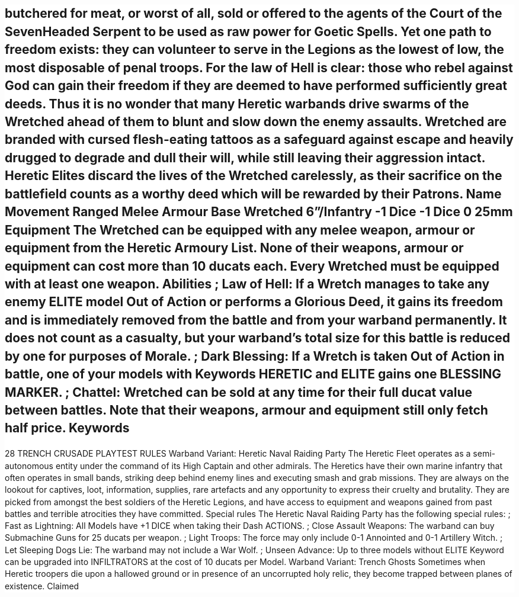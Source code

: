   butchered for meat, or worst of all, sold or offered to the agents of the Court of the SevenHeaded Serpent to be used as raw power for Goetic Spells.
  Yet one path to freedom exists: they can volunteer to serve in the Legions as the lowest of
  low, the most disposable of penal troops. For the law of Hell is clear: those who rebel against
  God can gain their freedom if they are deemed to have performed sufficiently great deeds.
  Thus it is no wonder that many Heretic warbands drive swarms of the Wretched ahead of
  them to blunt and slow down the enemy assaults.
  Wretched are branded with cursed flesh-eating tattoos as a safeguard against escape and
  heavily drugged to degrade and dull their will, while still leaving their aggression intact.
  Heretic Elites discard the lives of the Wretched carelessly, as their sacrifice on the battlefield
  counts as a worthy deed which will be rewarded by their Patrons.
  Name Movement Ranged Melee Armour Base
  Wretched 6”/Infantry -1 Dice -1 Dice 0 25mm
  Equipment
  The Wretched can be equipped with any melee weapon, armour or equipment from
  the Heretic Armoury List. None of their weapons, armour or equipment can cost more
  than 10 ducats each. Every Wretched must be equipped with at least one weapon.
  Abilities
  ; Law of Hell: If a Wretch manages to take any enemy ELITE model Out of
  Action or performs a Glorious Deed, it gains its freedom and is immediately
  removed from the battle and from your warband permanently. It does not count
  as a casualty, but your warband’s total size for this battle is reduced by one for
  purposes of Morale.
  ; Dark Blessing: If a Wretch is taken Out of Action in battle, one of
  your models with Keywords HERETIC and ELITE gains one BLESSING
  MARKER.
  ; Chattel: Wretched can be sold at any time for their full ducat value between
  battles. Note that their weapons, armour and equipment still only fetch half price.
  Keywords
-
28
TRENCH CRUSADE PLAYTEST RULES
Warband Variant: Heretic
Naval Raiding Party
The Heretic Fleet operates as a semi-autonomous entity
under the command of its High Captain and other
admirals. The Heretics have their own marine infantry
that often operates in small bands, striking deep behind
enemy lines and executing smash and grab missions.
They are always on the lookout for captives, loot,
information, supplies, rare artefacts and any opportunity
to express their cruelty and brutality. They are picked
from amongst the best soldiers of the Heretic Legions,
and have access to equipment and weapons gained from
past battles and terrible atrocities they have committed.
Special rules
The Heretic Naval Raiding Party has the following
special rules:
; Fast as Lightning: All Models have +1 DICE
when taking their Dash ACTIONS.
; Close Assault Weapons: The warband can buy
Submachine Guns for 25 ducats per weapon.
; Light Troops: The force may only include 0-1
Annointed and 0-1 Artillery Witch.
; Let Sleeping Dogs Lie: The warband may not
include a War Wolf.
; Unseen Advance: Up to three models
without ELITE Keyword can be upgraded into
INFILTRATORS at the cost of 10 ducats per Model.
Warband Variant:
Trench Ghosts
Sometimes when Heretic troopers die upon a hallowed
ground or in presence of an uncorrupted holy relic, they
become trapped between planes of existence. Claimed